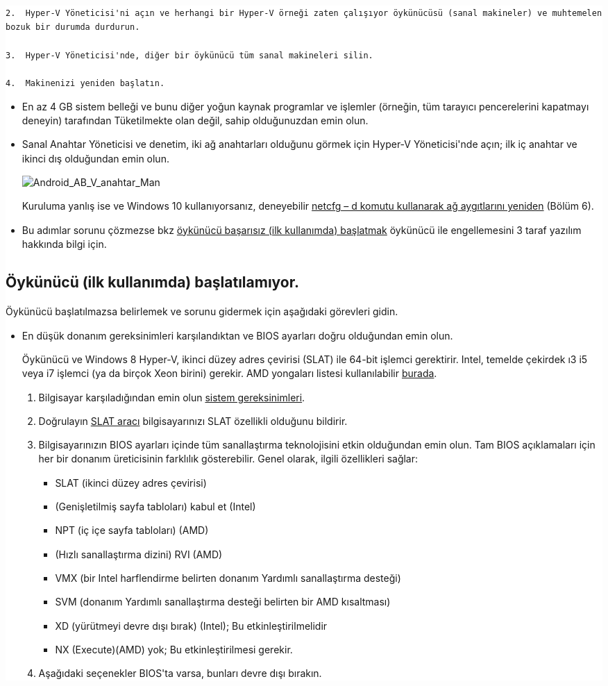     2.  Hyper-V Yöneticisi'ni açın ve herhangi bir Hyper-V örneği zaten çalışıyor öykünücüsü (sanal makineler) ve muhtemelen bozuk bir durumda durdurun.

    3.  Hyper-V Yöneticisi'nde, diğer bir öykünücü tüm sanal makineleri silin.

    4.  Makinenizi yeniden başlatın.

-   En az 4 GB sistem belleği ve bunu diğer yoğun kaynak programlar ve işlemler (örneğin, tüm tarayıcı pencerelerini kapatmayı deneyin) tarafından Tüketilmekte olan değil, sahip olduğunuzdan emin olun.

-   Sanal Anahtar Yöneticisi ve denetim, iki ağ anahtarları olduğunu görmek için Hyper-V Yöneticisi'nde açın; ilk iç anahtar ve ikinci dış olduğundan emin olun.

     ![Android&#95;AB&#95;V&#95;anahtar&#95;Man](../cross-platform/media/android-emu-v-switch-man.png "Android_Emu_V_Switch_Man")

     Kuruluma yanlış ise ve Windows 10 kullanıyorsanız, deneyebilir [netcfg – d komutu kullanarak ağ aygıtlarını yeniden](http://windows.microsoft.com/windows-10/fix-network-connection-issues) (Bölüm 6).

-   Bu adımlar sorunu çözmezse bkz [öykünücü başarısız (ilk kullanımda) başlatmak](#NoStart) öykünücü ile engellemesini 3 taraf yazılım hakkında bilgi için.

##  <a name="NoStart"></a> Öykünücü (ilk kullanımda) başlatılamıyor.
 Öykünücü başlatılmazsa belirlemek ve sorunu gidermek için aşağıdaki görevleri gidin.

- En düşük donanım gereksinimleri karşılandıktan ve BIOS ayarları doğru olduğundan emin olun.

   Öykünücü ve Windows 8 Hyper-V, ikinci düzey adres çevirisi (SLAT) ile 64-bit işlemci gerektirir. Intel, temelde çekirdek ı3 i5 veya i7 işlemci (ya da birçok Xeon birini) gerekir. AMD yongaları listesi kullanılabilir [burada](http://support.amd.com/en-us).

  1. Bilgisayar karşıladığından emin olun [sistem gereksinimleri](../cross-platform/system-requirements-for-the-visual-studio-emulator-for-android.md).

  2. Doğrulayın [SLAT aracı](https://slatstatuscheck.codeplex.com/) bilgisayarınızı SLAT özellikli olduğunu bildirir.

  3. Bilgisayarınızın BIOS ayarları içinde tüm sanallaştırma teknolojisini etkin olduğundan emin olun. Tam BIOS açıklamaları için her bir donanım üreticisinin farklılık gösterebilir. Genel olarak, ilgili özellikleri sağlar:

     -   SLAT (ikinci düzey adres çevirisi)

     -   (Genişletilmiş sayfa tabloları) kabul et (Intel)

     -   NPT (iç içe sayfa tabloları) (AMD)

     -   (Hızlı sanallaştırma dizini) RVI (AMD)

     -   VMX (bir Intel harflendirme belirten donanım Yardımlı sanallaştırma desteği)

     -   SVM (donanım Yardımlı sanallaştırma desteği belirten bir AMD kısaltması)

     -   XD (yürütmeyi devre dışı bırak) (Intel); Bu etkinleştirilmelidir

     -   NX (Execute)(AMD) yok; Bu etkinleştirilmesi gerekir.

  4. Aşağıdaki seçenekler BIOS'ta varsa, bunları devre dışı bırakın.
